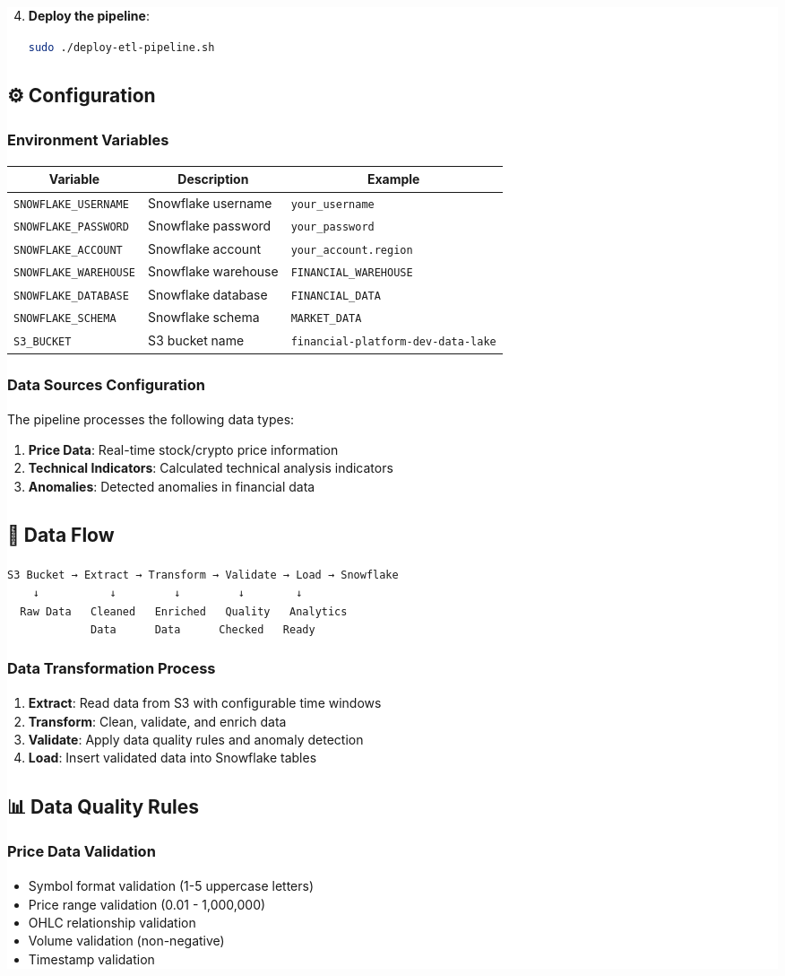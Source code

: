 4. **Deploy the pipeline**:
   ```bash
   sudo ./deploy-etl-pipeline.sh
   ```

## ⚙️ Configuration

### Environment Variables

| Variable | Description | Example |
|----------|-------------|---------|
| `SNOWFLAKE_USERNAME` | Snowflake username | `your_username` |
| `SNOWFLAKE_PASSWORD` | Snowflake password | `your_password` |
| `SNOWFLAKE_ACCOUNT` | Snowflake account | `your_account.region` |
| `SNOWFLAKE_WAREHOUSE` | Snowflake warehouse | `FINANCIAL_WAREHOUSE` |
| `SNOWFLAKE_DATABASE` | Snowflake database | `FINANCIAL_DATA` |
| `SNOWFLAKE_SCHEMA` | Snowflake schema | `MARKET_DATA` |
| `S3_BUCKET` | S3 bucket name | `financial-platform-dev-data-lake` |

### Data Sources Configuration

The pipeline processes the following data types:

1. **Price Data**: Real-time stock/crypto price information
2. **Technical Indicators**: Calculated technical analysis indicators
3. **Anomalies**: Detected anomalies in financial data

## 🔄 Data Flow

```
S3 Bucket → Extract → Transform → Validate → Load → Snowflake
    ↓           ↓         ↓         ↓        ↓
  Raw Data   Cleaned   Enriched   Quality   Analytics
             Data      Data      Checked   Ready
```

### Data Transformation Process

1. **Extract**: Read data from S3 with configurable time windows
2. **Transform**: Clean, validate, and enrich data
3. **Validate**: Apply data quality rules and anomaly detection
4. **Load**: Insert validated data into Snowflake tables

## 📊 Data Quality Rules

### Price Data Validation
- Symbol format validation (1-5 uppercase letters)
- Price range validation (0.01 - 1,000,000)
- OHLC relationship validation
- Volume validation (non-negative)
- Timestamp validation
